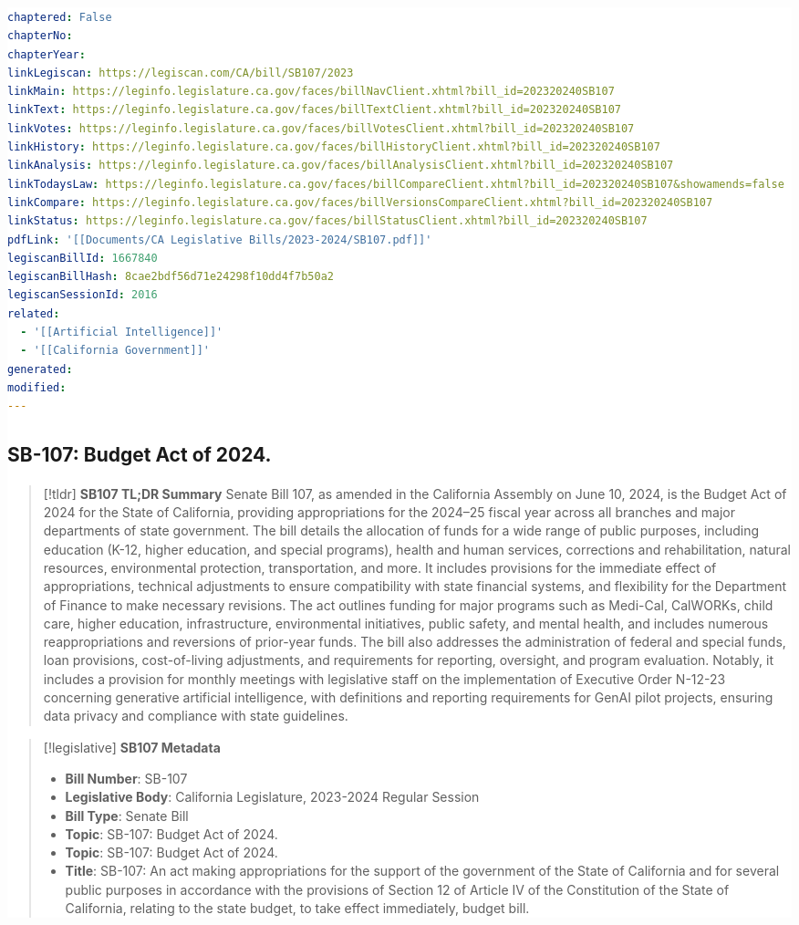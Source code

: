```yaml
chaptered: False
chapterNo: 
chapterYear: 
linkLegiscan: https://legiscan.com/CA/bill/SB107/2023
linkMain: https://leginfo.legislature.ca.gov/faces/billNavClient.xhtml?bill_id=202320240SB107
linkText: https://leginfo.legislature.ca.gov/faces/billTextClient.xhtml?bill_id=202320240SB107
linkVotes: https://leginfo.legislature.ca.gov/faces/billVotesClient.xhtml?bill_id=202320240SB107
linkHistory: https://leginfo.legislature.ca.gov/faces/billHistoryClient.xhtml?bill_id=202320240SB107
linkAnalysis: https://leginfo.legislature.ca.gov/faces/billAnalysisClient.xhtml?bill_id=202320240SB107
linkTodaysLaw: https://leginfo.legislature.ca.gov/faces/billCompareClient.xhtml?bill_id=202320240SB107&showamends=false
linkCompare: https://leginfo.legislature.ca.gov/faces/billVersionsCompareClient.xhtml?bill_id=202320240SB107
linkStatus: https://leginfo.legislature.ca.gov/faces/billStatusClient.xhtml?bill_id=202320240SB107
pdfLink: '[[Documents/CA Legislative Bills/2023-2024/SB107.pdf]]'
legiscanBillId: 1667840
legiscanBillHash: 8cae2bdf56d71e24298f10dd4f7b50a2
legiscanSessionId: 2016
related:
  - '[[Artificial Intelligence]]'
  - '[[California Government]]'
generated: 
modified: 
---
```


## SB-107: Budget Act of 2024.

>[!tldr] **SB107 TL;DR Summary**
> Senate Bill 107, as amended in the California Assembly on June 10, 2024, is the Budget Act of 2024 for the State of California, providing appropriations for the 2024–25 fiscal year across all branches and major departments of state government. The bill details the allocation of funds for a wide range of public purposes, including education (K-12, higher education, and special programs), health and human services, corrections and rehabilitation, natural resources, environmental protection, transportation, and more. It includes provisions for the immediate effect of appropriations, technical adjustments to ensure compatibility with state financial systems, and flexibility for the Department of Finance to make necessary revisions. The act outlines funding for major programs such as Medi-Cal, CalWORKs, child care, higher education, infrastructure, environmental initiatives, public safety, and mental health, and includes numerous reappropriations and reversions of prior-year funds. The bill also addresses the administration of federal and special funds, loan provisions, cost-of-living adjustments, and requirements for reporting, oversight, and program evaluation. Notably, it includes a provision for monthly meetings with legislative staff on the implementation of Executive Order N-12-23 concerning generative artificial intelligence, with definitions and reporting requirements for GenAI pilot projects, ensuring data privacy and compliance with state guidelines.

>[!legislative] **SB107 Metadata**
>- **Bill Number**: SB-107
>- **Legislative Body**: California Legislature, 2023-2024 Regular Session
>- **Bill Type**: Senate Bill
>- **Topic**: SB-107: Budget Act of 2024.
>- **Topic**: SB-107: Budget Act of 2024.
>- **Title**: SB-107: An act making appropriations for the support of the government of the State of California and for several public purposes in accordance with the provisions of Section 12 of Article IV of the Constitution of the State of California, relating to the state budget, to take effect immediately, budget bill.